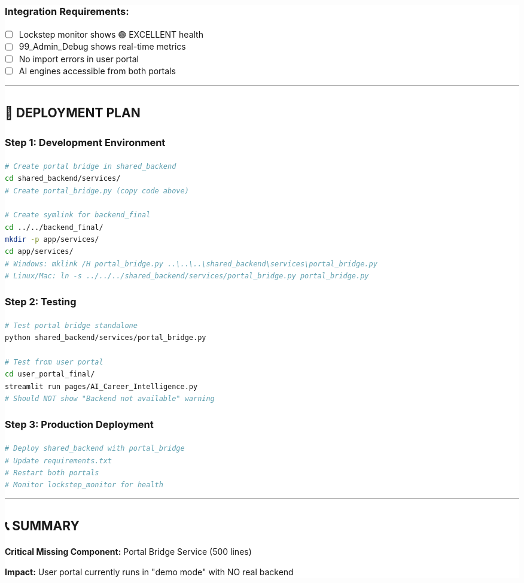 ### **Integration Requirements:**
- [ ] Lockstep monitor shows 🟢 EXCELLENT health
- [ ] 99_Admin_Debug shows real-time metrics
- [ ] No import errors in user portal
- [ ] AI engines accessible from both portals

---

## 🚀 DEPLOYMENT PLAN

### **Step 1: Development Environment**
```bash
# Create portal bridge in shared_backend
cd shared_backend/services/
# Create portal_bridge.py (copy code above)

# Create symlink for backend_final
cd ../../backend_final/
mkdir -p app/services/
cd app/services/
# Windows: mklink /H portal_bridge.py ..\..\..\shared_backend\services\portal_bridge.py
# Linux/Mac: ln -s ../../../shared_backend/services/portal_bridge.py portal_bridge.py
```

### **Step 2: Testing**
```bash
# Test portal bridge standalone
python shared_backend/services/portal_bridge.py

# Test from user portal
cd user_portal_final/
streamlit run pages/AI_Career_Intelligence.py
# Should NOT show "Backend not available" warning
```

### **Step 3: Production Deployment**
```bash
# Deploy shared_backend with portal_bridge
# Update requirements.txt
# Restart both portals
# Monitor lockstep_monitor for health
```

---

## 📞 SUMMARY

**Critical Missing Component:** Portal Bridge Service (500 lines)

**Impact:** User portal currently runs in "demo mode" with NO real backend
